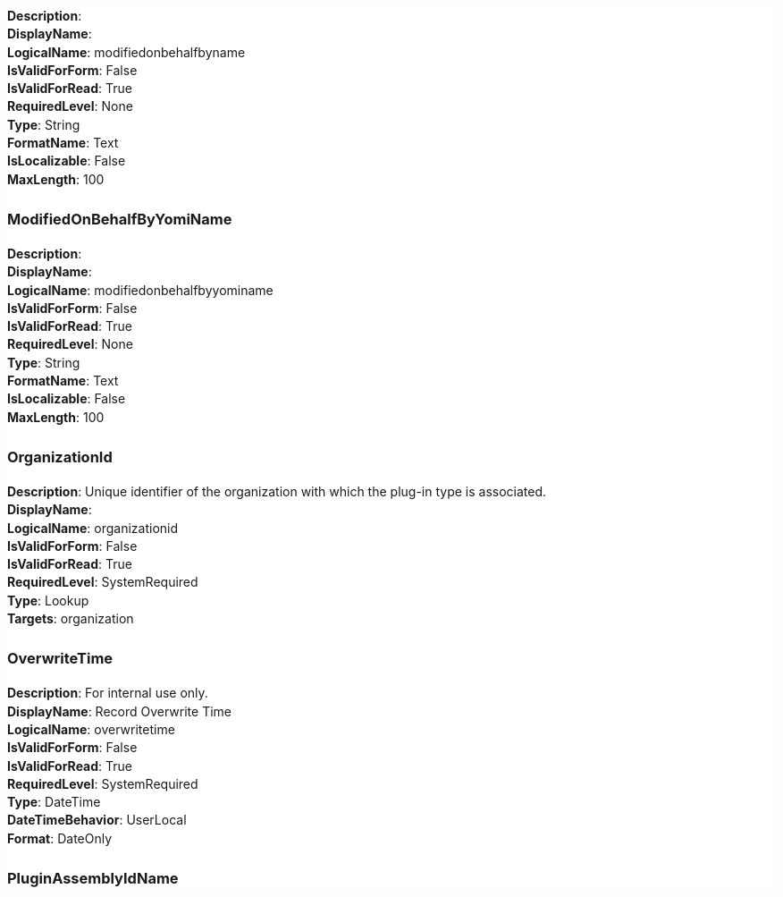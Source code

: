 **Description**: <br />
**DisplayName**: <br />
**LogicalName**: modifiedonbehalfbyname<br />
**IsValidForForm**: False<br />
**IsValidForRead**: True<br />
**RequiredLevel**: None<br />
**Type**: String<br />
**FormatName**: Text<br />
**IsLocalizable**: False<br />
**MaxLength**: 100


### <a name="BKMK_ModifiedOnBehalfByYomiName"></a> ModifiedOnBehalfByYomiName

**Description**: <br />
**DisplayName**: <br />
**LogicalName**: modifiedonbehalfbyyominame<br />
**IsValidForForm**: False<br />
**IsValidForRead**: True<br />
**RequiredLevel**: None<br />
**Type**: String<br />
**FormatName**: Text<br />
**IsLocalizable**: False<br />
**MaxLength**: 100


### <a name="BKMK_OrganizationId"></a> OrganizationId

**Description**: Unique identifier of the organization with which the plug-in type is associated.<br />
**DisplayName**: <br />
**LogicalName**: organizationid<br />
**IsValidForForm**: False<br />
**IsValidForRead**: True<br />
**RequiredLevel**: SystemRequired<br />
**Type**: Lookup<br />
**Targets**: organization


### <a name="BKMK_OverwriteTime"></a> OverwriteTime

**Description**: For internal use only.<br />
**DisplayName**: Record Overwrite Time<br />
**LogicalName**: overwritetime<br />
**IsValidForForm**: False<br />
**IsValidForRead**: True<br />
**RequiredLevel**: SystemRequired<br />
**Type**: DateTime<br />
**DateTimeBehavior**: UserLocal<br />
**Format**: DateOnly


### <a name="BKMK_PluginAssemblyIdName"></a> PluginAssemblyIdName
